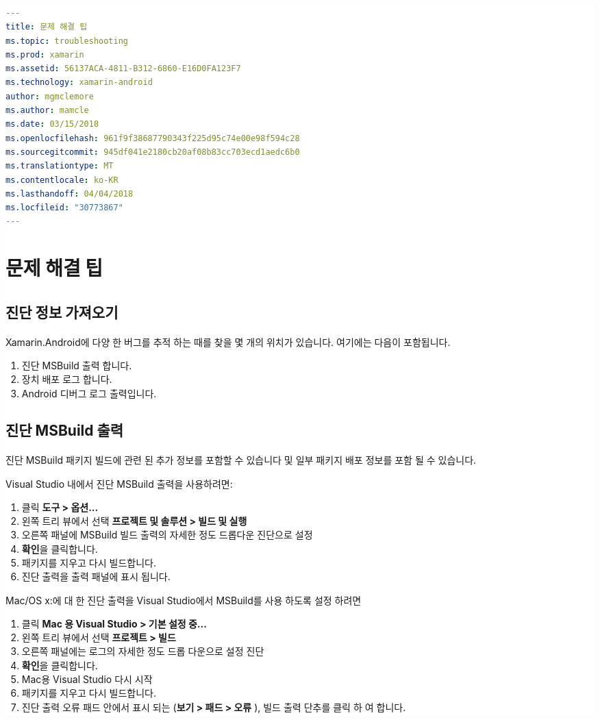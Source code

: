 ```yaml
---
title: 문제 해결 팁
ms.topic: troubleshooting
ms.prod: xamarin
ms.assetid: 56137ACA-4811-B312-6860-E16D0FA123F7
ms.technology: xamarin-android
author: mgmclemore
ms.author: mamcle
ms.date: 03/15/2018
ms.openlocfilehash: 961f9f38687790343f225d95c74e00e98f594c28
ms.sourcegitcommit: 945df041e2180cb20af08b83cc703ecd1aedc6b0
ms.translationtype: MT
ms.contentlocale: ko-KR
ms.lasthandoff: 04/04/2018
ms.locfileid: "30773867"
---
```

# <a name="troubleshooting-tips"></a>문제 해결 팁


## <a name="getting-diagnostic-information"></a>진단 정보 가져오기

Xamarin.Android에 다양 한 버그를 추적 하는 때를 찾을 몇 개의 위치가 있습니다.
여기에는 다음이 포함됩니다.

1.  진단 MSBuild 출력 합니다.
2.  장치 배포 로그 합니다.
3.  Android 디버그 로그 출력입니다.


<a name="Diagnostic_MSBuild_Output" />

## <a name="diagnostic-msbuild-output"></a>진단 MSBuild 출력

진단 MSBuild 패키지 빌드에 관련 된 추가 정보를 포함할 수 있습니다 및 일부 패키지 배포 정보를 포함 될 수 있습니다.

Visual Studio 내에서 진단 MSBuild 출력을 사용하려면:

1.  클릭 **도구 > 옵션...**
2.  왼쪽 트리 뷰에서 선택 **프로젝트 및 솔루션 > 빌드 및 실행**
3.  오른쪽 패널에 MSBuild 빌드 출력의 자세한 정도 드롭다운 진단으로 설정
4.  **확인**을 클릭합니다.
5.  패키지를 지우고 다시 빌드합니다.
6.  진단 출력을 출력 패널에 표시 됩니다.


Mac/OS x:에 대 한 진단 출력을 Visual Studio에서 MSBuild를 사용 하도록 설정 하려면

1.  클릭 **Mac 용 Visual Studio > 기본 설정 중...**
2.  왼쪽 트리 뷰에서 선택 **프로젝트 > 빌드**
3.  오른쪽 패널에는 로그의 자세한 정도 드롭 다운으로 설정 진단
4.  **확인**을 클릭합니다.
5.  Mac용 Visual Studio 다시 시작
6.  패키지를 지우고 다시 빌드합니다.
7.  진단 출력 오류 패드 안에서 표시 되는 (**보기 > 패드 > 오류** ), 빌드 출력 단추를 클릭 하 여 합니다.
